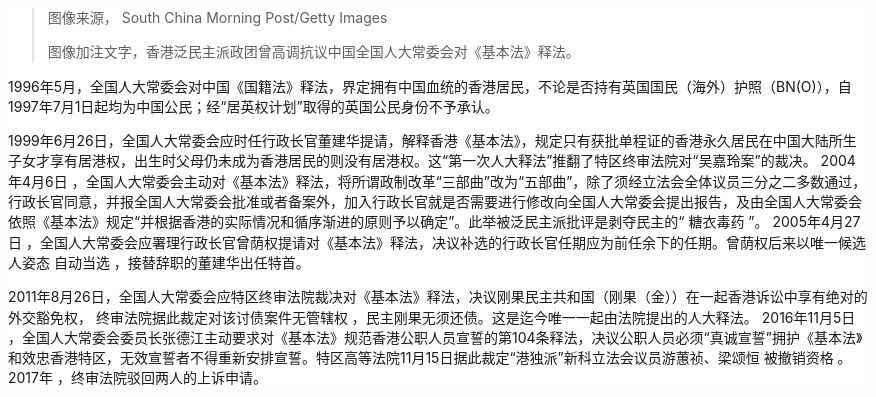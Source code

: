 > 图像来源，  South China Morning Post/Getty Images
>
> 图像加注文字，香港泛民主派政团曾高调抗议中国全国人大常委会对《基本法》释法。

1996年5月，全国人大常委会对中国《国籍法》释法，界定拥有中国血统的香港居民，不论是否持有英国国民（海外）护照（BN(O)），自1997年7月1日起均为中国公民；经“居英权计划”取得的英国公民身份不予承认。

1999年6月26日，全国人大常委会应时任行政长官董建华提请，解释香港《基本法》，规定只有获批单程证的香港永久居民在中国大陆所生子女才享有居港权，出生时父母仍未成为香港居民的则没有居港权。这“第一次人大释法”推翻了特区终审法院对“吴嘉玲案”的裁决。
 2004年4月6日  ，全国人大常委会主动对《基本法》释法，将所谓政制改革“三部曲”改为“五部曲”，除了须经立法会全体议员三分之二多数通过，行政长官同意，并报全国人大常委会批准或者备案外，加入行政长官就是否需要进行修改向全国人大常委会提出报告，及由全国人大常委会依照《基本法》规定“并根据香港的实际情况和循序渐进的原则予以确定”。此举被泛民主派批评是剥夺民主的“ 糖衣毒药  ”。
 2005年4月27日  ，全国人大常委会应署理行政长官曾荫权提请对《基本法》释法，决议补选的行政长官任期应为前任余下的任期。曾荫权后来以唯一候选人姿态 自动当选  ，接替辞职的董建华出任特首。

2011年8月26日，全国人大常委会应特区终审法院裁决对《基本法》释法，决议刚果民主共和国（刚果（金））在一起香港诉讼中享有绝对的外交豁免权， 终审法院据此裁定对该讨债案件无管辖权  ，民主刚果无须还债。这是迄今唯一一起由法院提出的人大释法。
 2016年11月5日  ，全国人大常委会委员长张德江主动要求对《基本法》规范香港公职人员宣誓的第104条释法，决议公职人员必须“真诚宣誓”拥护《基本法》和效忠香港特区，无效宣誓者不得重新安排宣誓。特区高等法院11月15日据此裁定“港独派”新科立法会议员游蕙祯、梁颂恒 被撤销资格  。 2017年  ，终审法院驳回两人的上诉申请。



